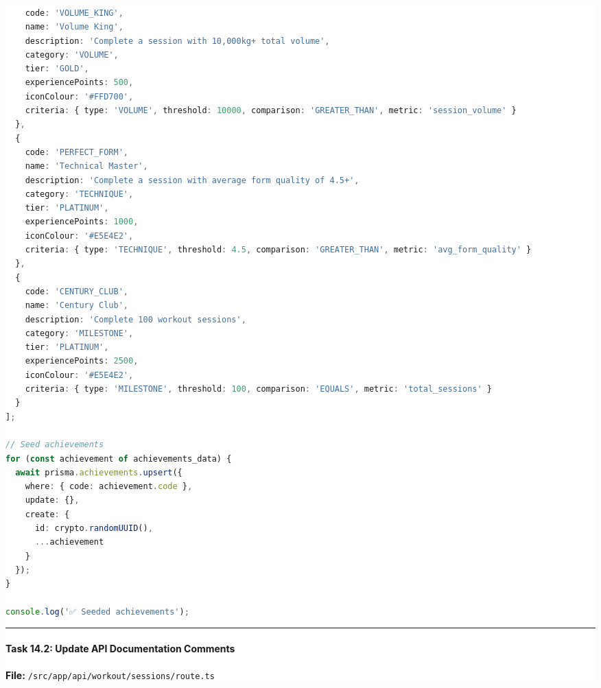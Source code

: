 ```typescript
    code: 'VOLUME_KING',
    name: 'Volume King',
    description: 'Complete a session with 10,000kg+ total volume',
    category: 'VOLUME',
    tier: 'GOLD',
    experiencePoints: 500,
    iconColour: '#FFD700',
    criteria: { type: 'VOLUME', threshold: 10000, comparison: 'GREATER_THAN', metric: 'session_volume' }
  },
  {
    code: 'PERFECT_FORM',
    name: 'Technical Master',
    description: 'Complete a session with average form quality of 4.5+',
    category: 'TECHNIQUE',
    tier: 'PLATINUM',
    experiencePoints: 1000,
    iconColour: '#E5E4E2',
    criteria: { type: 'TECHNIQUE', threshold: 4.5, comparison: 'GREATER_THAN', metric: 'avg_form_quality' }
  },
  {
    code: 'CENTURY_CLUB',
    name: 'Century Club',
    description: 'Complete 100 workout sessions',
    category: 'MILESTONE',
    tier: 'PLATINUM',
    experiencePoints: 2500,
    iconColour: '#E5E4E2',
    criteria: { type: 'MILESTONE', threshold: 100, comparison: 'EQUALS', metric: 'total_sessions' }
  }
];

// Seed achievements
for (const achievement of achievements_data) {
  await prisma.achievements.upsert({
    where: { code: achievement.code },
    update: {},
    create: {
      id: crypto.randomUUID(),
      ...achievement
    }
  });
}

console.log('✅ Seeded achievements');
```

---

#### **Task 14.2: Update API Documentation Comments**
**File:** `/src/app/api/workout/sessions/route.ts`
